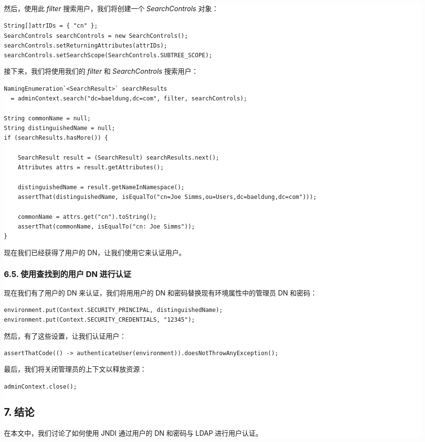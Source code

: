 然后，使用此 _filter_ 搜索用户，我们将创建一个 _SearchControls_ 对象：

```
String[]attrIDs = { "cn" };
SearchControls searchControls = new SearchControls();
searchControls.setReturningAttributes(attrIDs);
searchControls.setSearchScope(SearchControls.SUBTREE_SCOPE);
```

接下来，我们将使用我们的 _filter_ 和 _SearchControls_ 搜索用户：

```
NamingEnumeration`<SearchResult>` searchResults
  = adminContext.search("dc=baeldung,dc=com", filter, searchControls);

String commonName = null;
String distinguishedName = null;
if (searchResults.hasMore()) {

    SearchResult result = (SearchResult) searchResults.next();
    Attributes attrs = result.getAttributes();

    distinguishedName = result.getNameInNamespace();
    assertThat(distinguishedName, isEqualTo("cn=Joe Simms,ou=Users,dc=baeldung,dc=com")));

    commonName = attrs.get("cn").toString();
    assertThat(commonName, isEqualTo("cn: Joe Simms"));
}

```

现在我们已经获得了用户的 DN，让我们使用它来认证用户。

### **6.5. 使用查找到的用户 DN 进行认证**

现在我们有了用户的 DN 来认证，我们将用用户的 DN 和密码替换现有环境属性中的管理员 DN 和密码：

```
environment.put(Context.SECURITY_PRINCIPAL, distinguishedName);
environment.put(Context.SECURITY_CREDENTIALS, "12345");
```

然后，有了这些设置，让我们认证用户：

```
assertThatCode(() -> authenticateUser(environment)).doesNotThrowAnyException();
```

最后，我们将关闭管理员的上下文以释放资源：

```
adminContext.close();
```

## **7. 结论**

在本文中，我们讨论了如何使用 JNDI 通过用户的 DN 和密码与 LDAP 进行用户认证。
